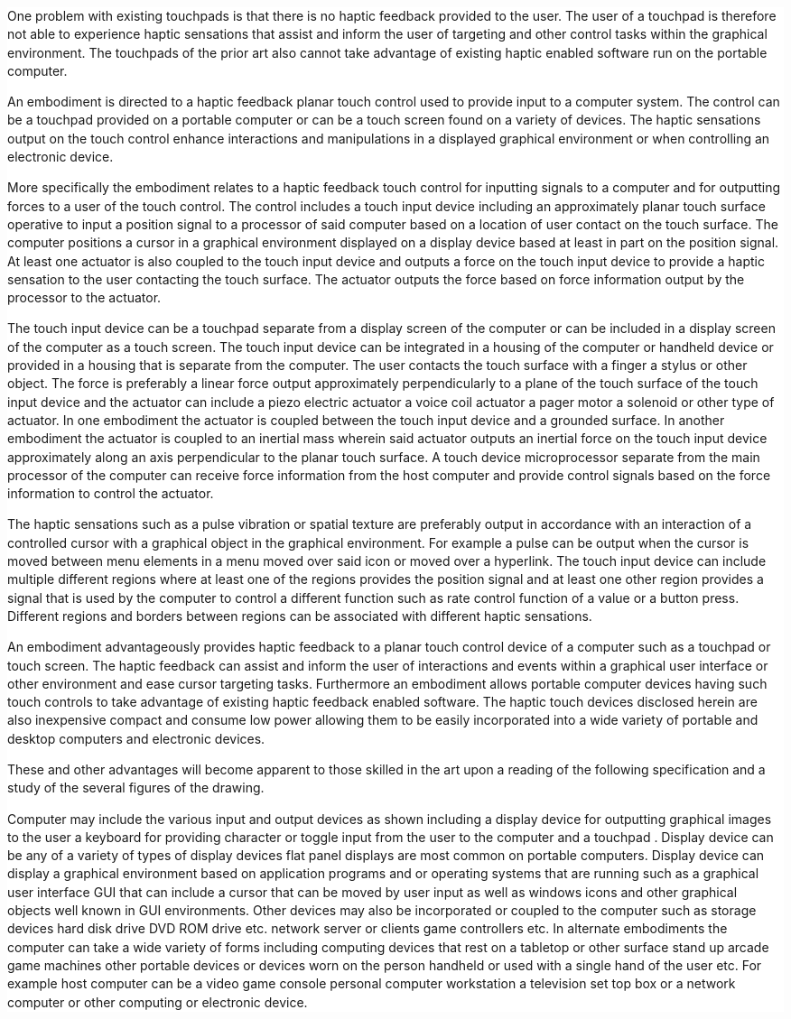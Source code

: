 One problem with existing touchpads is that there is no haptic feedback provided to the user. The user of a touchpad is therefore not able to experience haptic sensations that assist and inform the user of targeting and other control tasks within the graphical environment. The touchpads of the prior art also cannot take advantage of existing haptic enabled software run on the portable computer.

An embodiment is directed to a haptic feedback planar touch control used to provide input to a computer system. The control can be a touchpad provided on a portable computer or can be a touch screen found on a variety of devices. The haptic sensations output on the touch control enhance interactions and manipulations in a displayed graphical environment or when controlling an electronic device.

More specifically the embodiment relates to a haptic feedback touch control for inputting signals to a computer and for outputting forces to a user of the touch control. The control includes a touch input device including an approximately planar touch surface operative to input a position signal to a processor of said computer based on a location of user contact on the touch surface. The computer positions a cursor in a graphical environment displayed on a display device based at least in part on the position signal. At least one actuator is also coupled to the touch input device and outputs a force on the touch input device to provide a haptic sensation to the user contacting the touch surface. The actuator outputs the force based on force information output by the processor to the actuator.

The touch input device can be a touchpad separate from a display screen of the computer or can be included in a display screen of the computer as a touch screen. The touch input device can be integrated in a housing of the computer or handheld device or provided in a housing that is separate from the computer. The user contacts the touch surface with a finger a stylus or other object. The force is preferably a linear force output approximately perpendicularly to a plane of the touch surface of the touch input device and the actuator can include a piezo electric actuator a voice coil actuator a pager motor a solenoid or other type of actuator. In one embodiment the actuator is coupled between the touch input device and a grounded surface. In another embodiment the actuator is coupled to an inertial mass wherein said actuator outputs an inertial force on the touch input device approximately along an axis perpendicular to the planar touch surface. A touch device microprocessor separate from the main processor of the computer can receive force information from the host computer and provide control signals based on the force information to control the actuator.

The haptic sensations such as a pulse vibration or spatial texture are preferably output in accordance with an interaction of a controlled cursor with a graphical object in the graphical environment. For example a pulse can be output when the cursor is moved between menu elements in a menu moved over said icon or moved over a hyperlink. The touch input device can include multiple different regions where at least one of the regions provides the position signal and at least one other region provides a signal that is used by the computer to control a different function such as rate control function of a value or a button press. Different regions and borders between regions can be associated with different haptic sensations.

An embodiment advantageously provides haptic feedback to a planar touch control device of a computer such as a touchpad or touch screen. The haptic feedback can assist and inform the user of interactions and events within a graphical user interface or other environment and ease cursor targeting tasks. Furthermore an embodiment allows portable computer devices having such touch controls to take advantage of existing haptic feedback enabled software. The haptic touch devices disclosed herein are also inexpensive compact and consume low power allowing them to be easily incorporated into a wide variety of portable and desktop computers and electronic devices.

These and other advantages will become apparent to those skilled in the art upon a reading of the following specification and a study of the several figures of the drawing.

Computer may include the various input and output devices as shown including a display device for outputting graphical images to the user a keyboard for providing character or toggle input from the user to the computer and a touchpad . Display device can be any of a variety of types of display devices flat panel displays are most common on portable computers. Display device can display a graphical environment based on application programs and or operating systems that are running such as a graphical user interface GUI that can include a cursor that can be moved by user input as well as windows icons and other graphical objects well known in GUI environments. Other devices may also be incorporated or coupled to the computer such as storage devices hard disk drive DVD ROM drive etc. network server or clients game controllers etc. In alternate embodiments the computer can take a wide variety of forms including computing devices that rest on a tabletop or other surface stand up arcade game machines other portable devices or devices worn on the person handheld or used with a single hand of the user etc. For example host computer can be a video game console personal computer workstation a television set top box or a network computer or other computing or electronic device.
